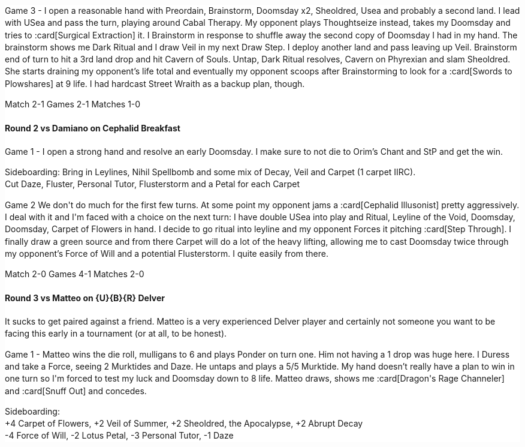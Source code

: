 Game 3 - I open a reasonable hand with Preordain, Brainstorm, Doomsday x2,
Sheoldred, Usea and probably a second land. I lead with USea and pass the turn,
playing around Cabal Therapy. My opponent plays Thoughtseize instead, takes my 
Doomsday and tries to :card[Surgical Extraction] it. I Brainstorm in response to shuffle away
the second copy of Doomsday I had in my hand. The brainstorm shows me Dark 
Ritual and I draw Veil in my next Draw Step. I deploy another land and 
pass leaving up Veil. Brainstorm end of turn to hit a 3rd land drop and hit 
Cavern of Souls. Untap, Dark Ritual resolves, Cavern on Phyrexian and 
slam Sheoldred. She starts draining my opponent’s life total and 
eventually my opponent scoops after Brainstorming to look for a :card[Swords to Plowshares] 
at 9 life. I had hardcast Street Wraith as a backup plan, though.

Match 2-1
Games 2-1
Matches 1-0

#### Round 2 vs Damiano on Cephalid Breakfast

Game 1 - I open a strong hand and resolve an early Doomsday. I make sure to not die 
to Orim’s Chant and StP and get the win.

Sideboarding: 
Bring in Leylines, Nihil Spellbomb and some mix of Decay, Veil and Carpet (1 carpet IIRC).  
Cut Daze, Fluster, Personal Tutor, Flusterstorm and a Petal for each Carpet

Game 2
We don't do much for the first few turns. At some point my opponent jams a 
:card[Cephalid Illusonist] pretty aggressively. I deal with it and I'm faced 
with a choice on the next turn: I have double USea into play and Ritual, 
Leyline of the Void, Doomsday, Doomsday, Carpet of Flowers in hand. 
I decide to go ritual into leyline and my opponent Forces it pitching :card[Step Through].
I finally draw a green source and from there Carpet will do a lot of the heavy lifting,
allowing me to cast Doomsday twice through my opponent’s Force of Will and a potential
Flusterstorm. I quite easily from there.

Match 2-0
Games 4-1
Matches 2-0

#### Round 3 vs Matteo on {U}{B}{R} Delver

It sucks to get paired against a friend. Matteo is a very experienced Delver
player  and certainly not someone you want to be facing this early in a 
tournament (or at all, to be honest).

Game 1 - Matteo wins the die roll, mulligans to 6 and plays Ponder on turn one. 
Him not having a 1 drop was huge here. I Duress and take a Force, 
seeing 2 Murktides and Daze. He untaps and plays a 5/5 Murktide. My 
hand doesn’t really have a plan to win in one turn so I'm forced to 
test my luck and Doomsday down to 8 life. Matteo draws, shows me :card[Dragon's Rage Channeler] 
and :card[Snuff Out] and concedes.

Sideboarding:  
+4 Carpet of Flowers, +2 Veil of Summer, +2 Sheoldred, the Apocalypse, +2 Abrupt Decay  
-4 Force of Will, -2 Lotus Petal, -3 Personal Tutor, -1 Daze
